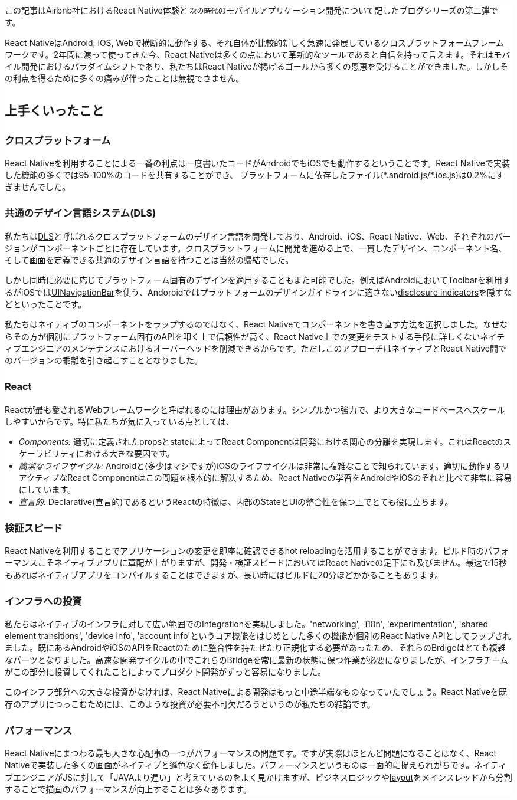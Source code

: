 この記事はAirbnb社におけるReact Native体験と `次の時代`のモバイルアプリケーション開発について記したブログシリーズの第二弾です。

React NativeはAndroid, iOS, Webで横断的に動作する、それ自体が比較的新しく急速に発展しているクロスプラットフォームフレームワークです。2年間に渡って使ってきた今、React Nativeは多くの点において革新的なツールであると自信を持って言えます。それはモバイル開発におけるパラダイムシフトであり、私たちはReact Nativeが掲げるゴールから多くの恩恵を受けることができました。しかしその利点を得るために多くの痛みが伴ったことは無視できません。

## 上手くいったこと
### クロスプラットフォーム
React Nativeを利用することによる一番の利点は一度書いたコードがAndroidでもiOSでも動作するということです。React Nativeで実装した機能の多くでは95-100%のコードを共有することができ、 プラットフォームに依存したファイル(\*.android.js/\*.ios.js)は0.2%にすぎませんでした。

### 共通のデザイン言語システム(DLS)
私たちは[DLS](https://airbnb.design/building-a-visual-language/)と呼ばれるクロスプラットフォームのデザイン言語を開発しており、Android、iOS、React Native、Web、それぞれのバージョンがコンポーネントごとに存在しています。クロスプラットフォームに開発を進める上で、一貫したデザイン、コンポーネント名、そして画面を定義できる共通のデザイン言語を持つことは当然の帰結でした。

しかし同時に必要に応じてプラットフォーム固有のデザインを適用することもまた可能でした。例えばAndroidにおいて[Toolbar](https://developer.android.com/reference/android/support/v7/widget/Toolbar)を利用するがiOSでは[UINavigationBar](https://developer.apple.com/documentation/uikit/uinavigationbar)を使う、Andoroidではプラットフォームのデザインガイドラインに適さない[disclosure indicators](https://developer.apple.com/ios/human-interface-guidelines/views/tables/)を隠すなどといったことです。

私たちはネイティブのコンポーネントをラップするのではなく、React Nativeでコンポーネントを書き直す方法を選択しました。なぜならその方が個別にプラットフォーム固有のAPIを叩く上で信頼性が高く、React Native上での変更をテストする手段に詳しくないネイティブエンジニアのメンテナンスにおけるオーバーヘッドを削減できるからです。ただしこのアプローチはネイティブとReact Native間でのバージョンの乖離を引き起こすこととなりました。

### React
Reactが[最も愛される](https://insights.stackoverflow.com/survey/2018/#technology-most-loved-dreaded-and-wanted-frameworks-libraries-and-tools)Webフレームワークと呼ばれるのには理由があります。シンプルかつ強力で、より大きなコードベースへスケールしやすいからです。特に私たちが気に入っている点としては、

- *Components:* 適切に定義されたpropsとstateによってReact Componentは開発における関心の分離を実現します。これはReactのスケーラビリティにおける大きな要因です。
- *簡潔なライフサイクル:* Androidと(多少はマシですが)iOSのライフサイクルは非常に複雑なことで知られています。適切に動作するリアクティブなReact Componentはこの問題を根本的に解決するため、React Nativeの学習をAndroidやiOSのそれと比べて非常に容易にしています。
- *宣言的:* Declarative(宣言的)であるというReactの特徴は、内部のStateとUIの整合性を保つ上でとても役に立ちます。

### 検証スピード
React Nativeを利用することでアプリケーションの変更を即座に確認できる[hot reloading](https://facebook.github.io/react-native/blog/2016/03/24/introducing-hot-reloading.html)を活用することができます。ビルド時のパフォーマンスこそネイティブアプリに軍配が上がりますが、開発・検証スピードにおいてはReact Nativeの足下にも及びません。最速で15秒もあればネイティブアプリをコンパイルすることはできますが、長い時にはビルドに20分ほどかかることもあります。

### インフラへの投資
私たちはネイティブのインフラに対して広い範囲でのIntegrationを実現しました。'networking', 'i18n', 'experimentation', 'shared element transitions', 'device info', 'account info'というコア機能をはじめとした多くの機能が個別のReact Native APIとしてラップされました。既にあるAndroidやiOSのAPIをReactのために整合性を持たせたり正規化する必要があったため、それらのBrdigeはとても複雑なパーツとなりました。高速な開発サイクルの中でこれらのBridgeを常に最新の状態に保つ作業が必要になりましたが、インフラチームがこの部分に投資してくれたことによってプロダクト開発がずっと容易になりました。

このインフラ部分への大きな投資がなければ、React Nativeによる開発はもっと中途半端なものなっていたでしょう。React Nativeを既存のアプリにつっこむためには、このような投資が必要不可欠だろうというのが私たちの結論です。

### パフォーマンス
React Nativeにまつわる最も大きな心配事の一つがパフォーマンスの問題です。ですが実際はほとんど問題になることはなく、React Nativeで実装した多くの画面がネイティブと遜色なく動作しました。パフォーマンスというものは一面的に捉えられがちです。ネイティブエンジニアがJSに対して「JAVAより遅い」と考えているのをよく見かけますが、ビジネスロジックや[layout](https://github.com/facebook/yoga)をメインスレッドから分割することで描画のパフォーマンスが向上することは多々あります。
